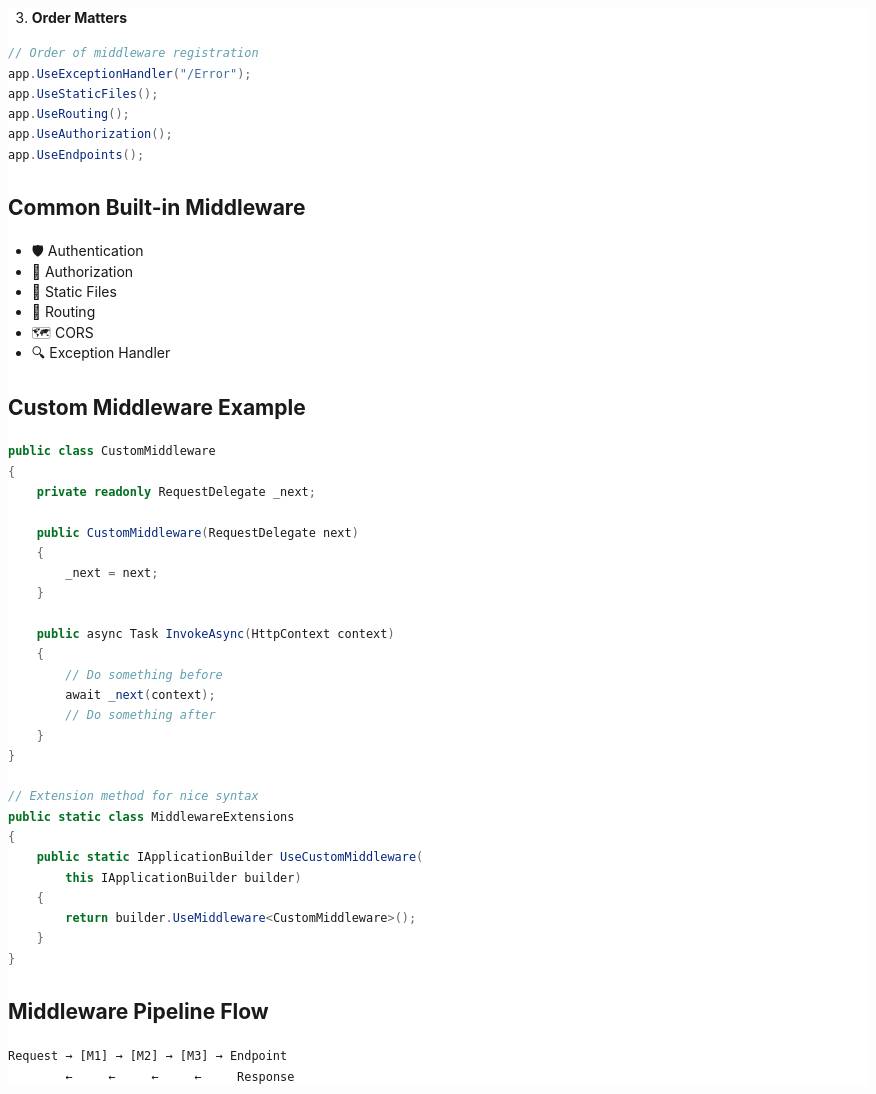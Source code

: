 3. **Order Matters**
```csharp
// Order of middleware registration
app.UseExceptionHandler("/Error");
app.UseStaticFiles();
app.UseRouting();
app.UseAuthorization();
app.UseEndpoints();
```

## Common Built-in Middleware

- 🛡️ Authentication
- 🔐 Authorization
- 📄 Static Files
- 🎯 Routing
- 🗺️ CORS
- 🔍 Exception Handler

## Custom Middleware Example

```csharp
public class CustomMiddleware
{
    private readonly RequestDelegate _next;

    public CustomMiddleware(RequestDelegate next)
    {
        _next = next;
    }

    public async Task InvokeAsync(HttpContext context)
    {
        // Do something before
        await _next(context);
        // Do something after
    }
}

// Extension method for nice syntax
public static class MiddlewareExtensions
{
    public static IApplicationBuilder UseCustomMiddleware(
        this IApplicationBuilder builder)
    {
        return builder.UseMiddleware<CustomMiddleware>();
    }
}
```

## Middleware Pipeline Flow
```
Request → [M1] → [M2] → [M3] → Endpoint
        ←     ←     ←     ←     Response
```
